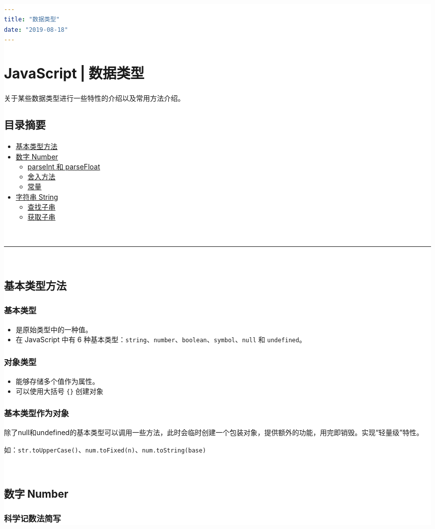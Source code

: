 ```yaml
---
title: "数据类型"
date: "2019-08-18"
---
```


# JavaScript | 数据类型 

关于某些数据类型进行一些特性的介绍以及常用方法介绍。

## 目录摘要 

- [基本类型方法](#基本类型方法)
- [数字 Number](#数字-number)
  - [parseInt 和 parseFloat](#parseint-和-parsefloat)
  - [舍入方法](#舍入方法)
  - [常量](#常量)
- [字符串 String](#字符串-string)
  - [查找子串](#查找子串)
  - [获取子串](#获取子串)

<br>

---

<br>

## 基本类型方法

### 基本类型 

- 是原始类型中的一种值。
- 在 JavaScript 中有 6 种基本类型：`string`、`number`、`boolean`、`symbol`、`null` 和 `undefined`。

### 对象类型 

- 能够存储多个值作为属性。
- 可以使用大括号 `{}` 创建对象

### 基本类型作为对象 

除了null和undefined的基本类型可以调用一些方法，此时会临时创建一个包装对象，提供额外的功能，用完即销毁。实现“轻量级”特性。

如：`str.toUpperCase()`、`num.toFixed(n)`、`num.toString(base)`

<br>

## 数字 Number

### 科学记数法简写 
